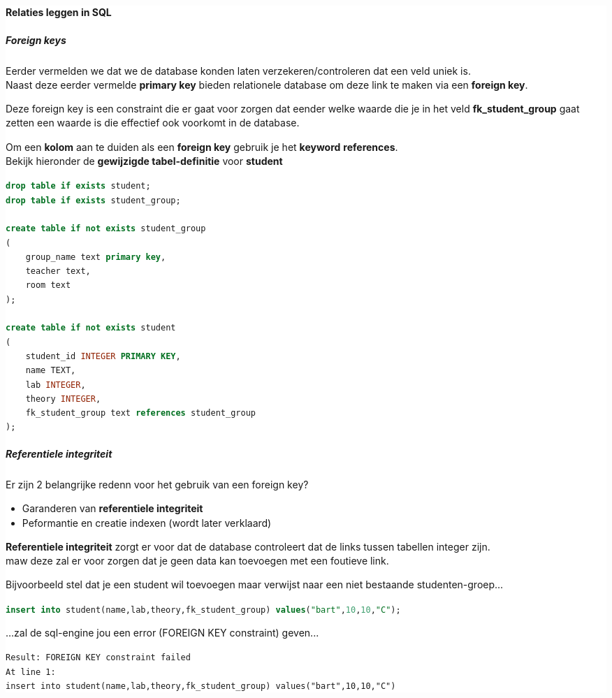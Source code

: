 
#### Relaties leggen in SQL

##### Foreign keys

Eerder vermelden we dat we de database konden laten verzekeren/controleren dat een veld uniek is.  
Naast deze eerder vermelde **primary key** bieden relationele database om deze link te maken via een **foreign key**.  

Deze foreign key is een constraint die er gaat voor zorgen dat eender welke waarde die je in het veld **fk_student_group** gaat zetten een waarde is die effectief ook voorkomt in de database.

Om een **kolom** aan te duiden als een **foreign key** gebruik je het **keyword** **references**.  
Bekijk hieronder de **gewijzigde tabel-definitie** voor **student**

~~~sql
drop table if exists student;
drop table if exists student_group;

create table if not exists student_group
(
    group_name text primary key,
    teacher text,
    room text
);

create table if not exists student
(
    student_id INTEGER PRIMARY KEY,
    name TEXT,
    lab INTEGER,
    theory INTEGER,
    fk_student_group text references student_group
);
~~~

##### Referentiele integriteit

Er zijn 2 belangrijke redenn voor het gebruik van een foreign key?

* Garanderen van **referentiele integriteit**
* Peformantie en creatie indexen (wordt later verklaard)  

**Referentiele integriteit** zorgt er voor dat de database controleert dat de links tussen tabellen integer zijn.  
maw deze zal er voor zorgen dat je geen data kan toevoegen met een foutieve link.

Bijvoorbeeld stel dat je een student wil toevoegen maar verwijst naar een niet bestaande studenten-groep...

~~~sql
insert into student(name,lab,theory,fk_student_group) values("bart",10,10,"C");
~~~

...zal de sql-engine jou een error (FOREIGN KEY constraint) geven...

~~~
Result: FOREIGN KEY constraint failed
At line 1:
insert into student(name,lab,theory,fk_student_group) values("bart",10,10,"C")
~~~
